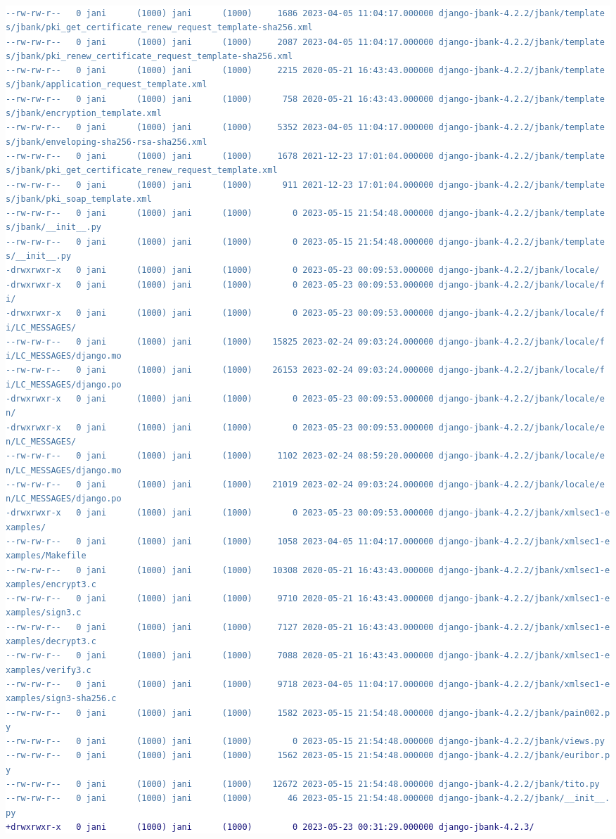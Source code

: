 ```diff
--rw-rw-r--   0 jani      (1000) jani      (1000)     1686 2023-04-05 11:04:17.000000 django-jbank-4.2.2/jbank/templates/jbank/pki_get_certificate_renew_request_template-sha256.xml
--rw-rw-r--   0 jani      (1000) jani      (1000)     2087 2023-04-05 11:04:17.000000 django-jbank-4.2.2/jbank/templates/jbank/pki_renew_certificate_request_template-sha256.xml
--rw-rw-r--   0 jani      (1000) jani      (1000)     2215 2020-05-21 16:43:43.000000 django-jbank-4.2.2/jbank/templates/jbank/application_request_template.xml
--rw-rw-r--   0 jani      (1000) jani      (1000)      758 2020-05-21 16:43:43.000000 django-jbank-4.2.2/jbank/templates/jbank/encryption_template.xml
--rw-rw-r--   0 jani      (1000) jani      (1000)     5352 2023-04-05 11:04:17.000000 django-jbank-4.2.2/jbank/templates/jbank/enveloping-sha256-rsa-sha256.xml
--rw-rw-r--   0 jani      (1000) jani      (1000)     1678 2021-12-23 17:01:04.000000 django-jbank-4.2.2/jbank/templates/jbank/pki_get_certificate_renew_request_template.xml
--rw-rw-r--   0 jani      (1000) jani      (1000)      911 2021-12-23 17:01:04.000000 django-jbank-4.2.2/jbank/templates/jbank/pki_soap_template.xml
--rw-rw-r--   0 jani      (1000) jani      (1000)        0 2023-05-15 21:54:48.000000 django-jbank-4.2.2/jbank/templates/jbank/__init__.py
--rw-rw-r--   0 jani      (1000) jani      (1000)        0 2023-05-15 21:54:48.000000 django-jbank-4.2.2/jbank/templates/__init__.py
-drwxrwxr-x   0 jani      (1000) jani      (1000)        0 2023-05-23 00:09:53.000000 django-jbank-4.2.2/jbank/locale/
-drwxrwxr-x   0 jani      (1000) jani      (1000)        0 2023-05-23 00:09:53.000000 django-jbank-4.2.2/jbank/locale/fi/
-drwxrwxr-x   0 jani      (1000) jani      (1000)        0 2023-05-23 00:09:53.000000 django-jbank-4.2.2/jbank/locale/fi/LC_MESSAGES/
--rw-rw-r--   0 jani      (1000) jani      (1000)    15825 2023-02-24 09:03:24.000000 django-jbank-4.2.2/jbank/locale/fi/LC_MESSAGES/django.mo
--rw-rw-r--   0 jani      (1000) jani      (1000)    26153 2023-02-24 09:03:24.000000 django-jbank-4.2.2/jbank/locale/fi/LC_MESSAGES/django.po
-drwxrwxr-x   0 jani      (1000) jani      (1000)        0 2023-05-23 00:09:53.000000 django-jbank-4.2.2/jbank/locale/en/
-drwxrwxr-x   0 jani      (1000) jani      (1000)        0 2023-05-23 00:09:53.000000 django-jbank-4.2.2/jbank/locale/en/LC_MESSAGES/
--rw-rw-r--   0 jani      (1000) jani      (1000)     1102 2023-02-24 08:59:20.000000 django-jbank-4.2.2/jbank/locale/en/LC_MESSAGES/django.mo
--rw-rw-r--   0 jani      (1000) jani      (1000)    21019 2023-02-24 09:03:24.000000 django-jbank-4.2.2/jbank/locale/en/LC_MESSAGES/django.po
-drwxrwxr-x   0 jani      (1000) jani      (1000)        0 2023-05-23 00:09:53.000000 django-jbank-4.2.2/jbank/xmlsec1-examples/
--rw-rw-r--   0 jani      (1000) jani      (1000)     1058 2023-04-05 11:04:17.000000 django-jbank-4.2.2/jbank/xmlsec1-examples/Makefile
--rw-rw-r--   0 jani      (1000) jani      (1000)    10308 2020-05-21 16:43:43.000000 django-jbank-4.2.2/jbank/xmlsec1-examples/encrypt3.c
--rw-rw-r--   0 jani      (1000) jani      (1000)     9710 2020-05-21 16:43:43.000000 django-jbank-4.2.2/jbank/xmlsec1-examples/sign3.c
--rw-rw-r--   0 jani      (1000) jani      (1000)     7127 2020-05-21 16:43:43.000000 django-jbank-4.2.2/jbank/xmlsec1-examples/decrypt3.c
--rw-rw-r--   0 jani      (1000) jani      (1000)     7088 2020-05-21 16:43:43.000000 django-jbank-4.2.2/jbank/xmlsec1-examples/verify3.c
--rw-rw-r--   0 jani      (1000) jani      (1000)     9718 2023-04-05 11:04:17.000000 django-jbank-4.2.2/jbank/xmlsec1-examples/sign3-sha256.c
--rw-rw-r--   0 jani      (1000) jani      (1000)     1582 2023-05-15 21:54:48.000000 django-jbank-4.2.2/jbank/pain002.py
--rw-rw-r--   0 jani      (1000) jani      (1000)        0 2023-05-15 21:54:48.000000 django-jbank-4.2.2/jbank/views.py
--rw-rw-r--   0 jani      (1000) jani      (1000)     1562 2023-05-15 21:54:48.000000 django-jbank-4.2.2/jbank/euribor.py
--rw-rw-r--   0 jani      (1000) jani      (1000)    12672 2023-05-15 21:54:48.000000 django-jbank-4.2.2/jbank/tito.py
--rw-rw-r--   0 jani      (1000) jani      (1000)       46 2023-05-15 21:54:48.000000 django-jbank-4.2.2/jbank/__init__.py
+drwxrwxr-x   0 jani      (1000) jani      (1000)        0 2023-05-23 00:31:29.000000 django-jbank-4.2.3/
```